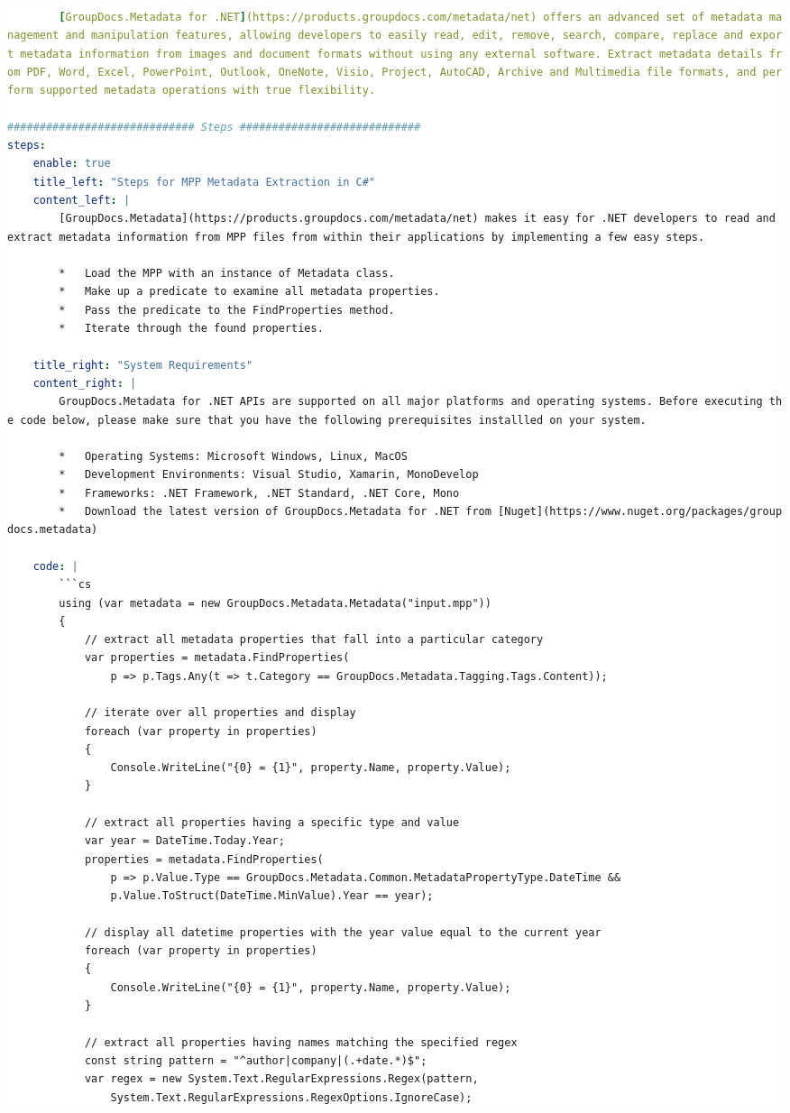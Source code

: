 ```yaml
        [GroupDocs.Metadata for .NET](https://products.groupdocs.com/metadata/net) offers an advanced set of metadata management and manipulation features, allowing developers to easily read, edit, remove, search, compare, replace and export metadata information from images and document formats without using any external software. Extract metadata details from PDF, Word, Excel, PowerPoint, Outlook, OneNote, Visio, Project, AutoCAD, Archive and Multimedia file formats, and perform supported metadata operations with true flexibility.

############################# Steps ############################
steps:
    enable: true
    title_left: "Steps for MPP Metadata Extraction in C#"
    content_left: |
        [GroupDocs.Metadata](https://products.groupdocs.com/metadata/net) makes it easy for .NET developers to read and extract metadata information from MPP files from within their applications by implementing a few easy steps.

        *   Load the MPP with an instance of Metadata class.
        *   Make up a predicate to examine all metadata properties.
        *   Pass the predicate to the FindProperties method.
        *   Iterate through the found properties.
        
    title_right: "System Requirements"
    content_right: |
        GroupDocs.Metadata for .NET APIs are supported on all major platforms and operating systems. Before executing the code below, please make sure that you have the following prerequisites installled on your system.

        *   Operating Systems: Microsoft Windows, Linux, MacOS
        *   Development Environments: Visual Studio, Xamarin, MonoDevelop
        *   Frameworks: .NET Framework, .NET Standard, .NET Core, Mono
        *   Download the latest version of GroupDocs.Metadata for .NET from [Nuget](https://www.nuget.org/packages/groupdocs.metadata)
        
    code: |
        ```cs
        using (var metadata = new GroupDocs.Metadata.Metadata("input.mpp"))
        {
        	// extract all metadata properties that fall into a particular category
        	var properties = metadata.FindProperties(
        		p => p.Tags.Any(t => t.Category == GroupDocs.Metadata.Tagging.Tags.Content));
        
        	// iterate over all properties and display
        	foreach (var property in properties)
        	{
        		Console.WriteLine("{0} = {1}", property.Name, property.Value);
        	}
        
        	// extract all properties having a specific type and value
        	var year = DateTime.Today.Year;
        	properties = metadata.FindProperties(
        		p => p.Value.Type == GroupDocs.Metadata.Common.MetadataPropertyType.DateTime &&
        		p.Value.ToStruct(DateTime.MinValue).Year == year);
        
        	// display all datetime properties with the year value equal to the current year
        	foreach (var property in properties)
        	{
        		Console.WriteLine("{0} = {1}", property.Name, property.Value);
        	}
        
        	// extract all properties having names matching the specified regex
        	const string pattern = "^author|company|(.+date.*)$";
        	var regex = new System.Text.RegularExpressions.Regex(pattern,
        		System.Text.RegularExpressions.RegexOptions.IgnoreCase);
```